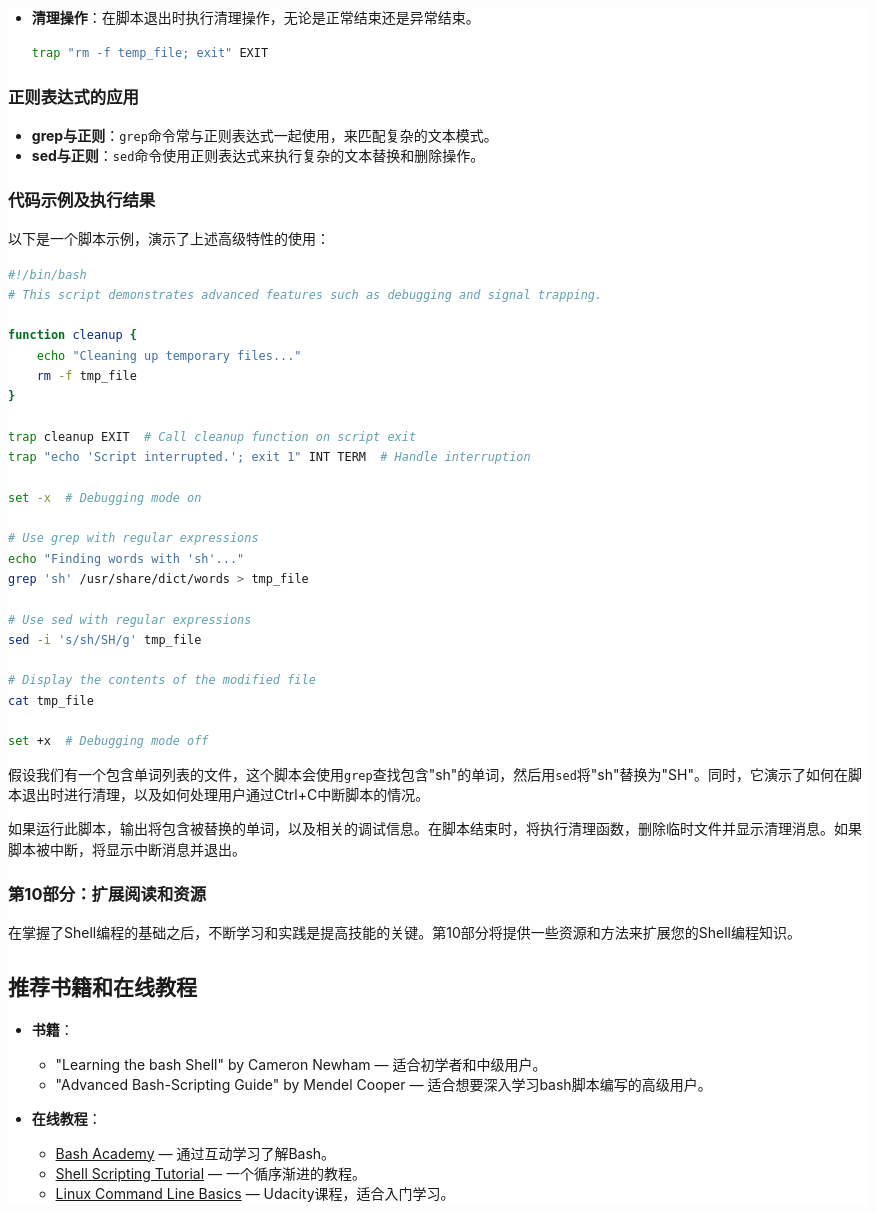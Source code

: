 - **清理操作**：在脚本退出时执行清理操作，无论是正常结束还是异常结束。
  ```sh
  trap "rm -f temp_file; exit" EXIT
  ```

### 正则表达式的应用

- **grep与正则**：`grep`命令常与正则表达式一起使用，来匹配复杂的文本模式。
- **sed与正则**：`sed`命令使用正则表达式来执行复杂的文本替换和删除操作。

### 代码示例及执行结果

以下是一个脚本示例，演示了上述高级特性的使用：

```sh
#!/bin/bash
# This script demonstrates advanced features such as debugging and signal trapping.

function cleanup {
    echo "Cleaning up temporary files..."
    rm -f tmp_file
}

trap cleanup EXIT  # Call cleanup function on script exit
trap "echo 'Script interrupted.'; exit 1" INT TERM  # Handle interruption

set -x  # Debugging mode on

# Use grep with regular expressions
echo "Finding words with 'sh'..."
grep 'sh' /usr/share/dict/words > tmp_file

# Use sed with regular expressions
sed -i 's/sh/SH/g' tmp_file

# Display the contents of the modified file
cat tmp_file

set +x  # Debugging mode off
```

假设我们有一个包含单词列表的文件，这个脚本会使用`grep`查找包含"sh"的单词，然后用`sed`将"sh"替换为"SH"。同时，它演示了如何在脚本退出时进行清理，以及如何处理用户通过Ctrl+C中断脚本的情况。

如果运行此脚本，输出将包含被替换的单词，以及相关的调试信息。在脚本结束时，将执行清理函数，删除临时文件并显示清理消息。如果脚本被中断，将显示中断消息并退出。

### 第10部分：扩展阅读和资源

在掌握了Shell编程的基础之后，不断学习和实践是提高技能的关键。第10部分将提供一些资源和方法来扩展您的Shell编程知识。


## 推荐书籍和在线教程

- **书籍**：
  - "Learning the bash Shell" by Cameron Newham — 适合初学者和中级用户。
  - "Advanced Bash-Scripting Guide" by Mendel Cooper — 适合想要深入学习bash脚本编写的高级用户。

- **在线教程**：
  - [Bash Academy](https://guide.bash.academy/) — 通过互动学习了解Bash。
  - [Shell Scripting Tutorial](https://www.shellscript.sh/) — 一个循序渐进的教程。
  - [Linux Command Line Basics](https://www.udacity.com/course/linux-command-line-basics--ud595) — Udacity课程，适合入门学习。
